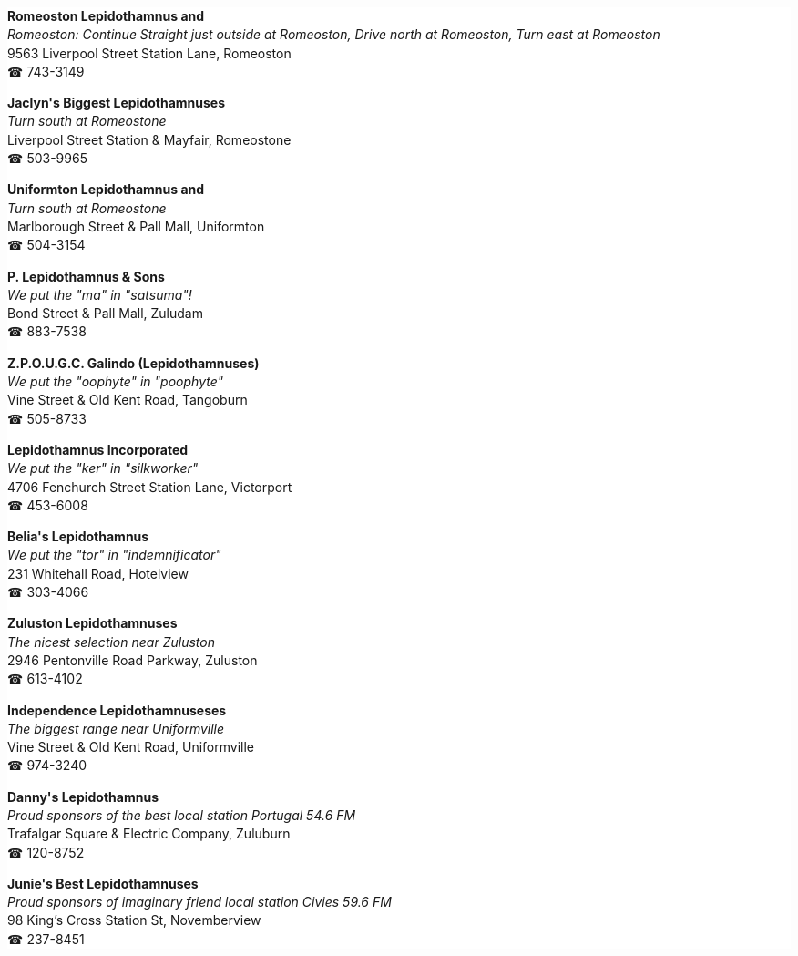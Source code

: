 **Romeoston Lepidothamnus and**  
_Romeoston: Continue Straight just outside at Romeoston, Drive north at Romeoston, Turn east at Romeoston_  
9563 Liverpool Street Station Lane, Romeoston  
☎ 743-3149

**Jaclyn's Biggest Lepidothamnuses**  
_Turn south at Romeostone_  
Liverpool Street Station & Mayfair, Romeostone  
☎ 503-9965

**Uniformton Lepidothamnus and**  
_Turn south at Romeostone_  
Marlborough Street & Pall Mall, Uniformton  
☎ 504-3154

**P. Lepidothamnus & Sons**  
_We put the "ma" in "satsuma"!_  
Bond Street & Pall Mall, Zuludam  
☎ 883-7538

**Z.P.O.U.G.C. Galindo (Lepidothamnuses)**  
_We put the "oophyte" in "poophyte"_  
Vine Street & Old Kent Road, Tangoburn  
☎ 505-8733

**Lepidothamnus Incorporated**  
_We put the "ker" in "silkworker"_  
4706 Fenchurch Street Station Lane, Victorport  
☎ 453-6008

**Belia's Lepidothamnus**  
_We put the "tor" in "indemnificator"_  
231 Whitehall Road, Hotelview  
☎ 303-4066

**Zuluston Lepidothamnuses**  
_The nicest selection near Zuluston_  
2946 Pentonville Road Parkway, Zuluston  
☎ 613-4102

**Independence Lepidothamnuseses**  
_The biggest range near Uniformville_  
Vine Street & Old Kent Road, Uniformville  
☎ 974-3240

**Danny's Lepidothamnus**  
_Proud sponsors of the best local station Portugal 54.6 FM_  
Trafalgar Square & Electric Company, Zuluburn  
☎ 120-8752

**Junie's Best Lepidothamnuses**  
_Proud sponsors of imaginary friend local station Civies 59.6 FM_  
98 King’s Cross Station St, Novemberview  
☎ 237-8451
